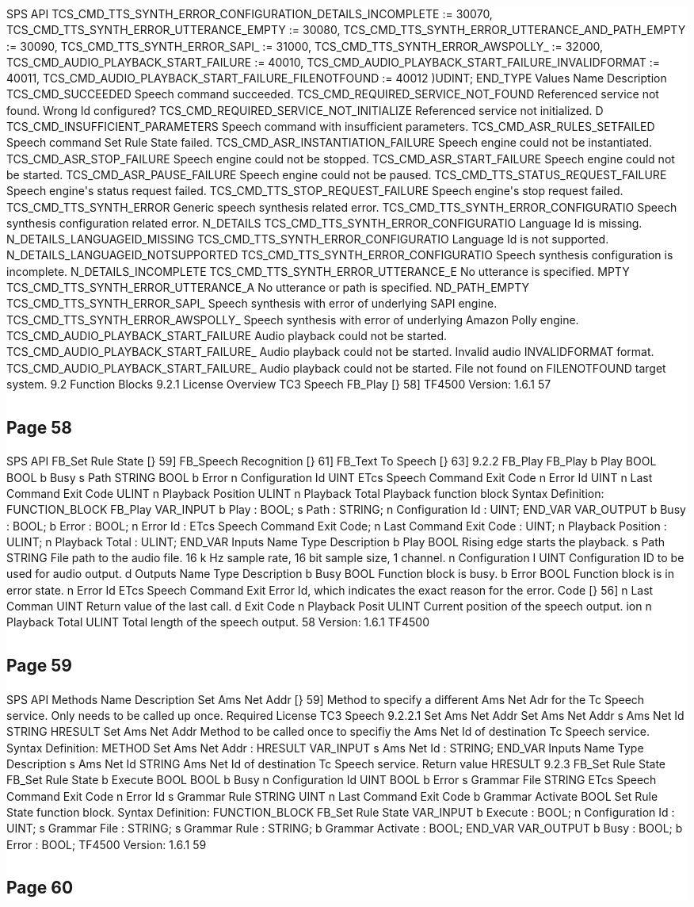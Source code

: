 SPS API TCS_CMD_TTS_SYNTH_ERROR_CONFIGURATION_DETAILS_INCOMPLETE := 30070, TCS_CMD_TTS_SYNTH_ERROR_UTTERANCE_EMPTY := 30080, TCS_CMD_TTS_SYNTH_ERROR_UTTERANCE_AND_PATH_EMPTY := 30090, TCS_CMD_TTS_SYNTH_ERROR_SAPI_ := 31000, TCS_CMD_TTS_SYNTH_ERROR_AWSPOLLY_ := 32000, TCS_CMD_AUDIO_PLAYBACK_START_FAILURE := 40010, TCS_CMD_AUDIO_PLAYBACK_START_FAILURE_INVALIDFORMAT := 40011, TCS_CMD_AUDIO_PLAYBACK_START_FAILURE_FILENOTFOUND := 40012 )UDINT; END_TYPE Values Name Description TCS_CMD_SUCCEEDED Speech command succeeded. TCS_CMD_REQUIRED_SERVICE_NOT_FOUND Referenced service not found. Wrong Id configured? TCS_CMD_REQUIRED_SERVICE_NOT_INITIALIZE Referenced service not initialized. D TCS_CMD_INSUFFICIENT_PARAMETERS Speech command with insufficient parameters. TCS_CMD_ASR_RULES_SETFAILED Speech command Set Rule State failed. TCS_CMD_ASR_INSTANTIATION_FAILURE Speech engine could not be instantiated. TCS_CMD_ASR_STOP_FAILURE Speech engine could not be stopped. TCS_CMD_ASR_START_FAILURE Speech engine could not be started. TCS_CMD_ASR_PAUSE_FAILURE Speech engine could not be paused. TCS_CMD_TTS_STATUS_REQUEST_FAILURE Speech engine's status request failed. TCS_CMD_TTS_STOP_REQUEST_FAILURE Speech engine's stop request failed. TCS_CMD_TTS_SYNTH_ERROR Generic speech synthesis related error. TCS_CMD_TTS_SYNTH_ERROR_CONFIGURATIO Speech synthesis configuration related error. N_DETAILS TCS_CMD_TTS_SYNTH_ERROR_CONFIGURATIO Language Id is missing. N_DETAILS_LANGUAGEID_MISSING TCS_CMD_TTS_SYNTH_ERROR_CONFIGURATIO Language Id is not supported. N_DETAILS_LANGUAGEID_NOTSUPPORTED TCS_CMD_TTS_SYNTH_ERROR_CONFIGURATIO Speech synthesis configuration is incomplete. N_DETAILS_INCOMPLETE TCS_CMD_TTS_SYNTH_ERROR_UTTERANCE_E No utterance is specified. MPTY TCS_CMD_TTS_SYNTH_ERROR_UTTERANCE_A No utterance or path is specified. ND_PATH_EMPTY TCS_CMD_TTS_SYNTH_ERROR_SAPI_ Speech synthesis with error of underlying SAPI engine. TCS_CMD_TTS_SYNTH_ERROR_AWSPOLLY_ Speech synthesis with error of underlying Amazon Polly engine. TCS_CMD_AUDIO_PLAYBACK_START_FAILURE Audio playback could not be started. TCS_CMD_AUDIO_PLAYBACK_START_FAILURE_ Audio playback could not be started. Invalid audio INVALIDFORMAT format. TCS_CMD_AUDIO_PLAYBACK_START_FAILURE_ Audio playback could not be started. File not found on FILENOTFOUND target system. 9.2 Function Blocks 9.2.1 License Overview TC3 Speech FB_Play [} 58] TF4500 Version: 1.6.1 57
## Page 58

SPS API FB_Set Rule State [} 59] FB_Speech Recognition [} 61] FB_Text To Speech [} 63] 9.2.2 FB_Play FB_Play b Play BOOL BOOL b Busy s Path STRING BOOL b Error n Configuration Id UINT ETcs Speech Command Exit Code n Error Id UINT n Last Command Exit Code ULINT n Playback Position ULINT n Playback Total Playback function block Syntax Definition: FUNCTION_BLOCK FB_Play VAR_INPUT b Play : BOOL; s Path : STRING; n Configuration Id : UINT; END_VAR VAR_OUTPUT b Busy : BOOL; b Error : BOOL; n Error Id : ETcs Speech Command Exit Code; n Last Command Exit Code : UINT; n Playback Position : ULINT; n Playback Total : ULINT; END_VAR Inputs Name Type Description b Play BOOL Rising edge starts the playback. s Path STRING File path to the audio file. 16 k Hz sample rate, 16 bit sample size, 1 channel. n Configuration I UINT Configuration ID to be used for audio output. d Outputs Name Type Description b Busy BOOL Function block is busy. b Error BOOL Function block is in error state. n Error Id ETcs Speech Command Exit Error Id, which indicates the exact reason for the error. Code [} 56] n Last Comman UINT Return value of the last call. d Exit Code n Playback Posit ULINT Current position of the speech output. ion n Playback Total ULINT Total length of the speech output. 58 Version: 1.6.1 TF4500
## Page 59

SPS API Methods Name Description Set Ams Net Addr [} 59] Method to specify a different Ams Net Adr for the Tc Speech service. Only needs to be called up once. Required License TC3 Speech 9.2.2.1 Set Ams Net Addr Set Ams Net Addr s Ams Net Id STRING HRESULT Set Ams Net Addr Method to be called once to specifiy the Ams Net Id of destination Tc Speech service. Syntax Definition: METHOD Set Ams Net Addr : HRESULT VAR_INPUT s Ams Net Id : STRING; END_VAR Inputs Name Type Description s Ams Net Id STRING Ams Net Id of destination Tc Speech service. Return value HRESULT 9.2.3 FB_Set Rule State FB_Set Rule State b Execute BOOL BOOL b Busy n Configuration Id UINT BOOL b Error s Grammar File STRING ETcs Speech Command Exit Code n Error Id s Grammar Rule STRING UINT n Last Command Exit Code b Grammar Activate BOOL Set Rule State function block. Syntax Definition: FUNCTION_BLOCK FB_Set Rule State VAR_INPUT b Execute : BOOL; n Configuration Id : UINT; s Grammar File : STRING; s Grammar Rule : STRING; b Grammar Activate : BOOL; END_VAR VAR_OUTPUT b Busy : BOOL; b Error : BOOL; TF4500 Version: 1.6.1 59
## Page 60
